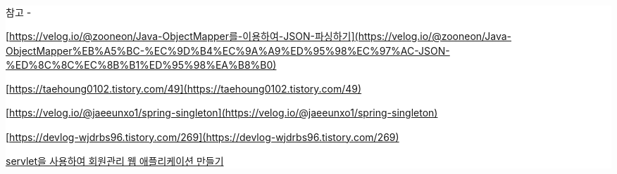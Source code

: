참고 - 

[https://velog.io/@zooneon/Java-ObjectMapper를-이용하여-JSON-파싱하기](https://velog.io/@zooneon/Java-ObjectMapper%EB%A5%BC-%EC%9D%B4%EC%9A%A9%ED%95%98%EC%97%AC-JSON-%ED%8C%8C%EC%8B%B1%ED%95%98%EA%B8%B0)

[https://taehoung0102.tistory.com/49](https://taehoung0102.tistory.com/49)

[https://velog.io/@jaeeunxo1/spring-singleton](https://velog.io/@jaeeunxo1/spring-singleton)

[https://devlog-wjdrbs96.tistory.com/269](https://devlog-wjdrbs96.tistory.com/269)

[servlet을 사용하여 회원관리 웹 애플리케이션 만들기](https://www.notion.so/servlet-303763931d8f470e89bd7f94788638b0)

